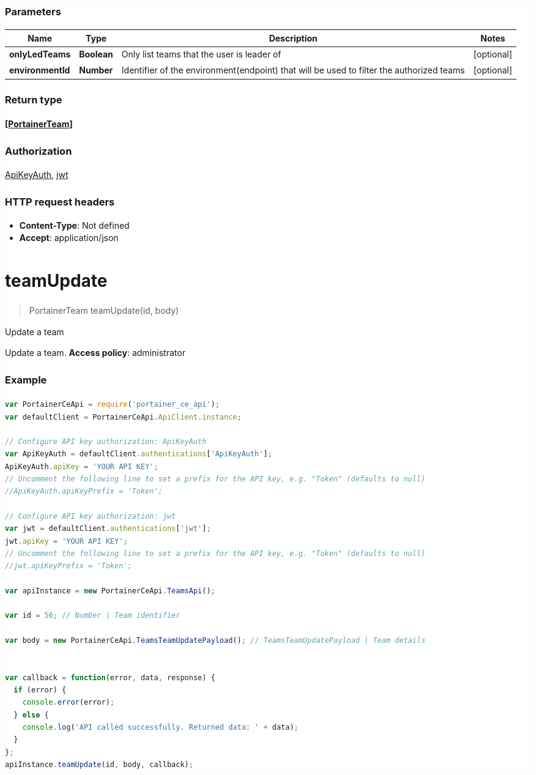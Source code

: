 ### Parameters

Name | Type | Description  | Notes
------------- | ------------- | ------------- | -------------
 **onlyLedTeams** | **Boolean**| Only list teams that the user is leader of | [optional] 
 **environmentId** | **Number**| Identifier of the environment(endpoint) that will be used to filter the authorized teams | [optional] 

### Return type

[**[PortainerTeam]**](PortainerTeam.md)

### Authorization

[ApiKeyAuth](../README.md#ApiKeyAuth), [jwt](../README.md#jwt)

### HTTP request headers

 - **Content-Type**: Not defined
 - **Accept**: application/json

<a name="teamUpdate"></a>
# **teamUpdate**
> PortainerTeam teamUpdate(id, body)

Update a team

Update a team. **Access policy**: administrator

### Example
```javascript
var PortainerCeApi = require('portainer_ce_api');
var defaultClient = PortainerCeApi.ApiClient.instance;

// Configure API key authorization: ApiKeyAuth
var ApiKeyAuth = defaultClient.authentications['ApiKeyAuth'];
ApiKeyAuth.apiKey = 'YOUR API KEY';
// Uncomment the following line to set a prefix for the API key, e.g. "Token" (defaults to null)
//ApiKeyAuth.apiKeyPrefix = 'Token';

// Configure API key authorization: jwt
var jwt = defaultClient.authentications['jwt'];
jwt.apiKey = 'YOUR API KEY';
// Uncomment the following line to set a prefix for the API key, e.g. "Token" (defaults to null)
//jwt.apiKeyPrefix = 'Token';

var apiInstance = new PortainerCeApi.TeamsApi();

var id = 56; // Number | Team identifier

var body = new PortainerCeApi.TeamsTeamUpdatePayload(); // TeamsTeamUpdatePayload | Team details


var callback = function(error, data, response) {
  if (error) {
    console.error(error);
  } else {
    console.log('API called successfully. Returned data: ' + data);
  }
};
apiInstance.teamUpdate(id, body, callback);
```
